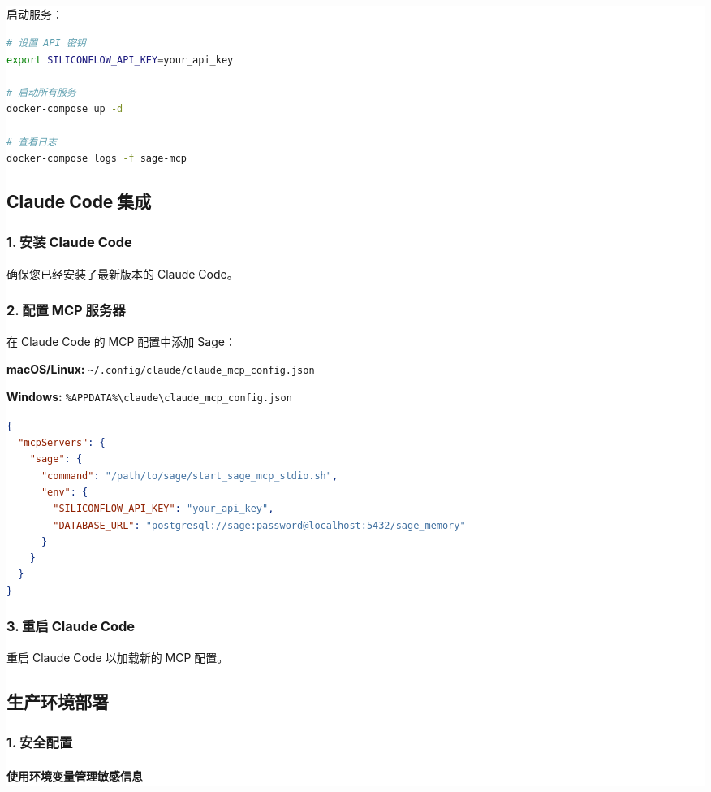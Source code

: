 启动服务：

```bash
# 设置 API 密钥
export SILICONFLOW_API_KEY=your_api_key

# 启动所有服务
docker-compose up -d

# 查看日志
docker-compose logs -f sage-mcp
```

## Claude Code 集成

### 1. 安装 Claude Code

确保您已经安装了最新版本的 Claude Code。

### 2. 配置 MCP 服务器

在 Claude Code 的 MCP 配置中添加 Sage：

**macOS/Linux:**
`~/.config/claude/claude_mcp_config.json`

**Windows:**
`%APPDATA%\claude\claude_mcp_config.json`

```json
{
  "mcpServers": {
    "sage": {
      "command": "/path/to/sage/start_sage_mcp_stdio.sh",
      "env": {
        "SILICONFLOW_API_KEY": "your_api_key",
        "DATABASE_URL": "postgresql://sage:password@localhost:5432/sage_memory"
      }
    }
  }
}
```

### 3. 重启 Claude Code

重启 Claude Code 以加载新的 MCP 配置。

## 生产环境部署

### 1. 安全配置

#### 使用环境变量管理敏感信息
